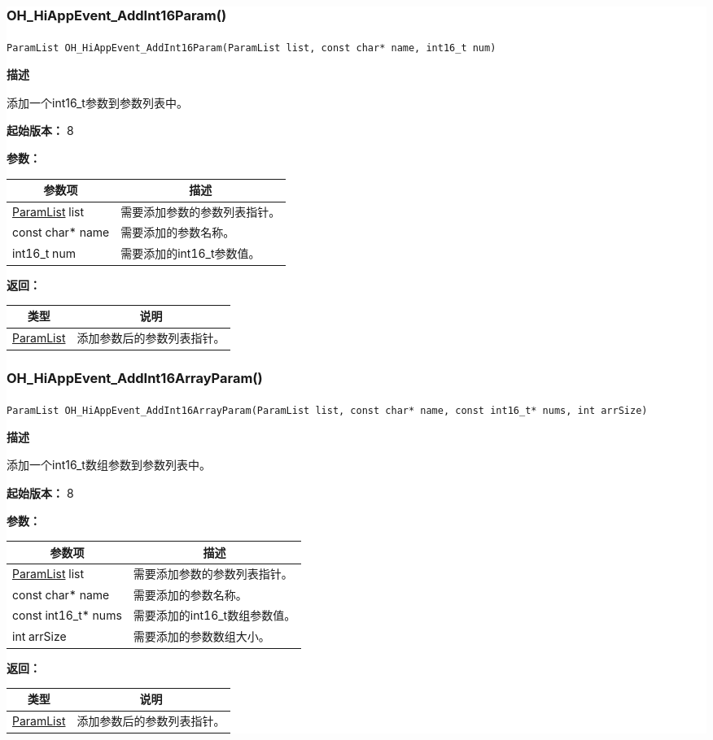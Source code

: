 ### OH_HiAppEvent_AddInt16Param()

```
ParamList OH_HiAppEvent_AddInt16Param(ParamList list, const char* name, int16_t num)
```

**描述**

添加一个int16_t参数到参数列表中。

**起始版本：** 8


**参数：**

| 参数项 | 描述 |
| -- | -- |
| [ParamList](capi-hiappevent-paramlistnode8h.md) list | 需要添加参数的参数列表指针。 |
| const char* name | 需要添加的参数名称。 |
| int16_t num | 需要添加的int16_t参数值。 |

**返回：**

| 类型 | 说明 |
| -- | -- |
| [ParamList](capi-hiappevent-paramlistnode8h.md) | 添加参数后的参数列表指针。 |

### OH_HiAppEvent_AddInt16ArrayParam()

```
ParamList OH_HiAppEvent_AddInt16ArrayParam(ParamList list, const char* name, const int16_t* nums, int arrSize)
```

**描述**

添加一个int16_t数组参数到参数列表中。

**起始版本：** 8


**参数：**

| 参数项 | 描述 |
| -- | -- |
| [ParamList](capi-hiappevent-paramlistnode8h.md) list | 需要添加参数的参数列表指针。 |
| const char* name | 需要添加的参数名称。 |
| const int16_t* nums | 需要添加的int16_t数组参数值。 |
| int arrSize | 需要添加的参数数组大小。 |

**返回：**

| 类型 | 说明 |
| -- | -- |
| [ParamList](capi-hiappevent-paramlistnode8h.md) | 添加参数后的参数列表指针。 |
